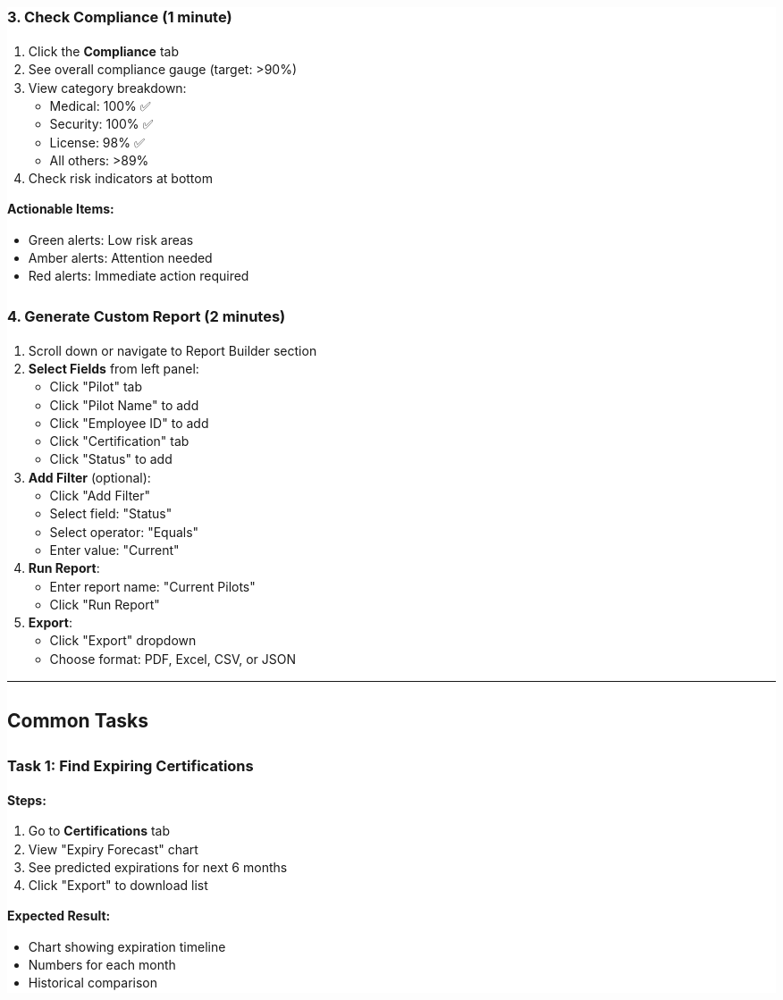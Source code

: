 ### 3. Check Compliance (1 minute)

1. Click the **Compliance** tab
2. See overall compliance gauge (target: >90%)
3. View category breakdown:
   - Medical: 100% ✅
   - Security: 100% ✅
   - License: 98% ✅
   - All others: >89%
4. Check risk indicators at bottom

**Actionable Items:**
- Green alerts: Low risk areas
- Amber alerts: Attention needed
- Red alerts: Immediate action required

### 4. Generate Custom Report (2 minutes)

1. Scroll down or navigate to Report Builder section
2. **Select Fields** from left panel:
   - Click "Pilot" tab
   - Click "Pilot Name" to add
   - Click "Employee ID" to add
   - Click "Certification" tab
   - Click "Status" to add
3. **Add Filter** (optional):
   - Click "Add Filter"
   - Select field: "Status"
   - Select operator: "Equals"
   - Enter value: "Current"
4. **Run Report**:
   - Enter report name: "Current Pilots"
   - Click "Run Report"
5. **Export**:
   - Click "Export" dropdown
   - Choose format: PDF, Excel, CSV, or JSON

---

## Common Tasks

### Task 1: Find Expiring Certifications

**Steps:**
1. Go to **Certifications** tab
2. View "Expiry Forecast" chart
3. See predicted expirations for next 6 months
4. Click "Export" to download list

**Expected Result:**
- Chart showing expiration timeline
- Numbers for each month
- Historical comparison
